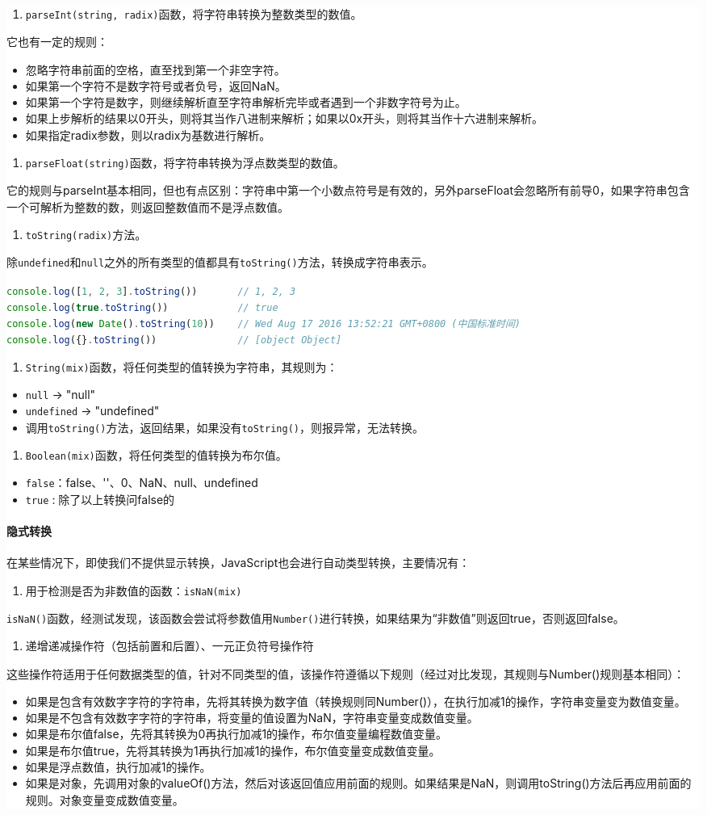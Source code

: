 
1. `parseInt(string, radix)`函数，将字符串转换为整数类型的数值。

它也有一定的规则：

* 忽略字符串前面的空格，直至找到第一个非空字符。
* 如果第一个字符不是数字符号或者负号，返回NaN。
* 如果第一个字符是数字，则继续解析直至字符串解析完毕或者遇到一个非数字符号为止。
* 如果上步解析的结果以0开头，则将其当作八进制来解析；如果以0x开头，则将其当作十六进制来解析。
* 如果指定radix参数，则以radix为基数进行解析。


1. `parseFloat(string)`函数，将字符串转换为浮点数类型的数值。

它的规则与parseInt基本相同，但也有点区别：字符串中第一个小数点符号是有效的，另外parseFloat会忽略所有前导0，如果字符串包含一个可解析为整数的数，则返回整数值而不是浮点数值。


1. `toString(radix)`方法。

除`undefined`和`null`之外的所有类型的值都具有`toString()`方法，转换成字符串表示。

```js
console.log([1, 2, 3].toString())       // 1, 2, 3
console.log(true.toString())            // true
console.log(new Date().toString(10))    // Wed Aug 17 2016 13:52:21 GMT+0800 (中国标准时间)
console.log({}.toString())              // [object Object]
```


1. `String(mix)`函数，将任何类型的值转换为字符串，其规则为：

* `null` -> "null"
* `undefined` -> "undefined"
* 调用`toString()`方法，返回结果，如果没有`toString()`，则报异常，无法转换。


1. `Boolean(mix)`函数，将任何类型的值转换为布尔值。

* `false`：false、''、0、NaN、null、undefined
* `true` : 除了以上转换问false的


#### 隐式转换

在某些情况下，即使我们不提供显示转换，JavaScript也会进行自动类型转换，主要情况有：


1. 用于检测是否为非数值的函数：`isNaN(mix)`

`isNaN()`函数，经测试发现，该函数会尝试将参数值用`Number()`进行转换，如果结果为“非数值”则返回true，否则返回false。


1. 递增递减操作符（包括前置和后置）、一元正负符号操作符

这些操作符适用于任何数据类型的值，针对不同类型的值，该操作符遵循以下规则（经过对比发现，其规则与Number()规则基本相同）：

* 如果是包含有效数字字符的字符串，先将其转换为数字值（转换规则同Number()），在执行加减1的操作，字符串变量变为数值变量。
* 如果是不包含有效数字字符的字符串，将变量的值设置为NaN，字符串变量变成数值变量。
* 如果是布尔值false，先将其转换为0再执行加减1的操作，布尔值变量编程数值变量。
* 如果是布尔值true，先将其转换为1再执行加减1的操作，布尔值变量变成数值变量。
* 如果是浮点数值，执行加减1的操作。
* 如果是对象，先调用对象的valueOf()方法，然后对该返回值应用前面的规则。如果结果是NaN，则调用toString()方法后再应用前面的规则。对象变量变成数值变量。
